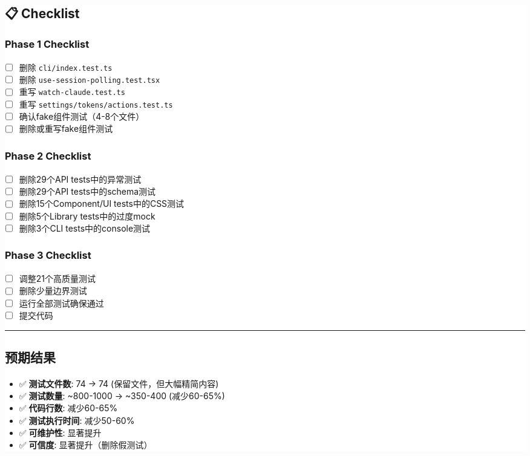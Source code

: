 
## 📋 Checklist

### Phase 1 Checklist
- [ ] 删除 `cli/index.test.ts`
- [ ] 删除 `use-session-polling.test.tsx`
- [ ] 重写 `watch-claude.test.ts`
- [ ] 重写 `settings/tokens/actions.test.ts`
- [ ] 确认fake组件测试（4-8个文件）
- [ ] 删除或重写fake组件测试

### Phase 2 Checklist
- [ ] 删除29个API tests中的异常测试
- [ ] 删除29个API tests中的schema测试
- [ ] 删除15个Component/UI tests中的CSS测试
- [ ] 删除5个Library tests中的过度mock
- [ ] 删除3个CLI tests中的console测试

### Phase 3 Checklist
- [ ] 调整21个高质量测试
- [ ] 删除少量边界测试
- [ ] 运行全部测试确保通过
- [ ] 提交代码

---

## 预期结果

- ✅ **测试文件数**: 74 → 74 (保留文件，但大幅精简内容)
- ✅ **测试数量**: ~800-1000 → ~350-400 (减少60-65%)
- ✅ **代码行数**: 减少60-65%
- ✅ **测试执行时间**: 减少50-60%
- ✅ **可维护性**: 显著提升
- ✅ **可信度**: 显著提升（删除假测试）
